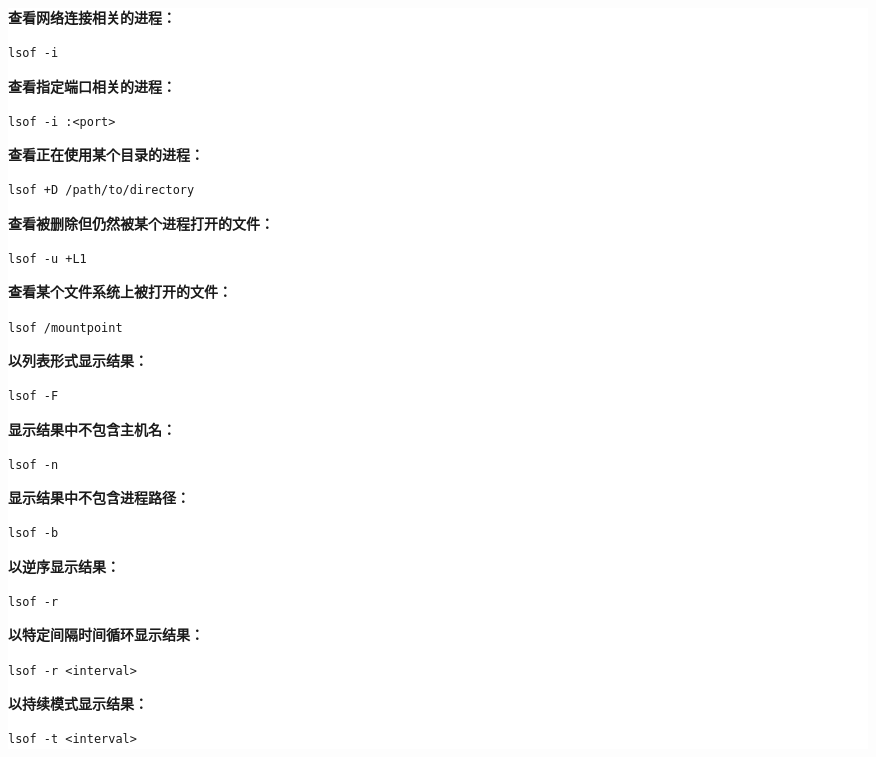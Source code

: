 **查看网络连接相关的进程：**

```
lsof -i
```

**查看指定端口相关的进程：**

```
lsof -i :<port>
```

**查看正在使用某个目录的进程：**

```
lsof +D /path/to/directory
```

**查看被删除但仍然被某个进程打开的文件：**

```
lsof -u +L1
```

**查看某个文件系统上被打开的文件：**

```
lsof /mountpoint
```

**以列表形式显示结果：**

```
lsof -F
```

**显示结果中不包含主机名：**

```
lsof -n
```

**显示结果中不包含进程路径：**

```
lsof -b
```

**以逆序显示结果：**

```
lsof -r
```

**以特定间隔时间循环显示结果：**

```
lsof -r <interval>
```

**以持续模式显示结果：**

```
lsof -t <interval>
```

